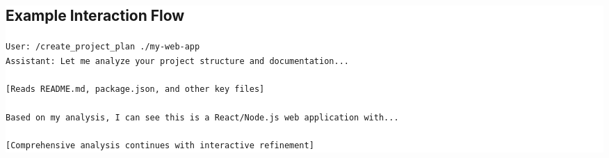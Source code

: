 ## Example Interaction Flow

```
User: /create_project_plan ./my-web-app
Assistant: Let me analyze your project structure and documentation...

[Reads README.md, package.json, and other key files]

Based on my analysis, I can see this is a React/Node.js web application with...

[Comprehensive analysis continues with interactive refinement]
```